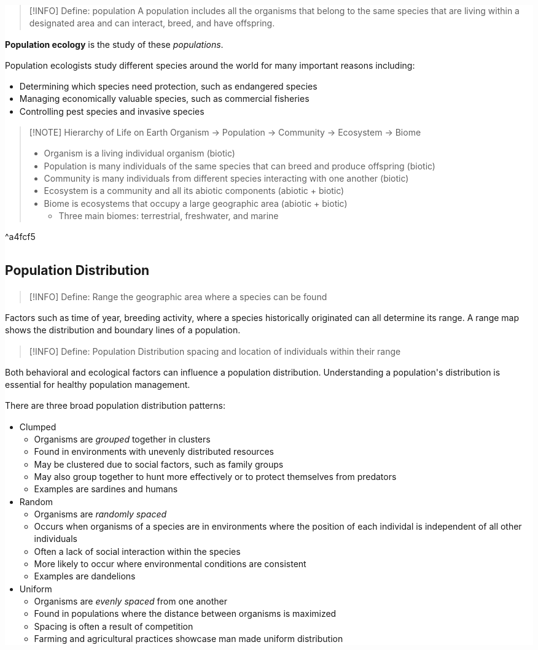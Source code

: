 
> [!INFO] Define: population
> A population includes all the organisms that belong to the same species that are living within a designated area and can interact, breed, and have offspring.

**Population ecology** is the study of these *populations*.

Population ecologists study different species around the world for many important reasons including:
- Determining which species need protection, such as endangered species
- Managing economically valuable species, such as commercial fisheries
- Controlling pest species and invasive species

> [!NOTE] Hierarchy of Life on Earth
> Organism -> Population -> Community -> Ecosystem -> Biome
> - Organism is a living individual organism (biotic)
> - Population is many individuals of the same species that can breed and produce offspring (biotic)
> - Community is many individuals from different species interacting with one another (biotic)
> - Ecosystem is a community and all its abiotic components (abiotic + biotic)
> - Biome is ecosystems that occupy a large geographic area (abiotic + biotic)
> 	- Three main biomes: terrestrial, freshwater, and marine

^a4fcf5


## Population Distribution

> [!INFO] Define: Range
> the geographic area where a species can be found

Factors such as time of year, breeding activity, where a species historically originated can all determine its range. A range map shows the distribution and boundary lines of a population.

> [!INFO] Define: Population Distribution
> spacing and location of individuals within their range

Both behavioral and ecological factors can influence a population distribution. Understanding a population's distribution is essential for healthy population management.

There are three broad population distribution patterns:
- Clumped
	- Organisms are *grouped* together in clusters
	- Found in environments with unevenly distributed resources
	- May be clustered due to social factors, such as family groups
	- May also group together to hunt more effectively or to protect themselves from predators
	- Examples are sardines and humans
- Random
	- Organisms are *randomly spaced*
	- Occurs when organisms of a species are in environments where the position of each individal is independent of all other individuals
	- Often a lack of social interaction within the species
	- More likely to occur where environmental conditions are consistent
	- Examples are dandelions
- Uniform
	- Organisms are *evenly spaced* from one another
	- Found in populations where the distance between organisms is maximized
	- Spacing is often a result of competition
	- Farming and agricultural practices showcase man made uniform distribution
